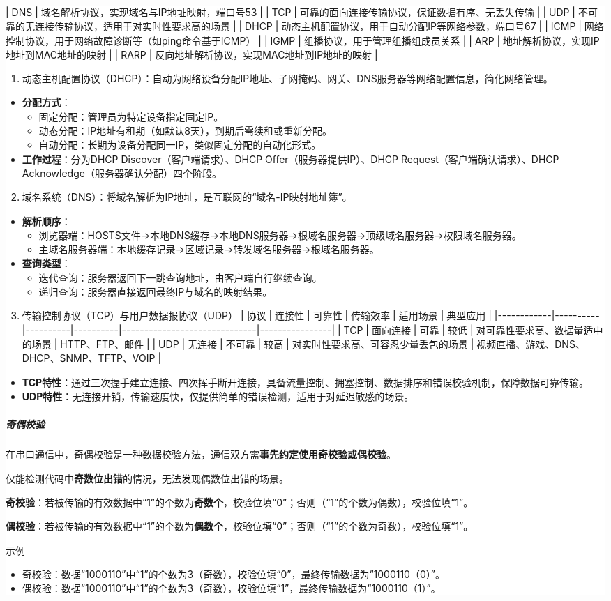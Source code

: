 | DNS    | 域名解析协议，实现域名与IP地址映射，端口号53                         |
| TCP    | 可靠的面向连接传输协议，保证数据有序、无丢失传输                     |
| UDP    | 不可靠的无连接传输协议，适用于对实时性要求高的场景                   |
| DHCP   | 动态主机配置协议，用于自动分配IP等网络参数，端口号67                 |
| ICMP   | 网络控制协议，用于网络故障诊断等（如ping命令基于ICMP）               |
| IGMP   | 组播协议，用于管理组播组成员关系                                     |
| ARP    | 地址解析协议，实现IP地址到MAC地址的映射                             |
| RARP   | 反向地址解析协议，实现MAC地址到IP地址的映射                         |

1. 动态主机配置协议（DHCP）：自动为网络设备分配IP地址、子网掩码、网关、DNS服务器等网络配置信息，简化网络管理。
- **分配方式**：
  - 固定分配：管理员为特定设备指定固定IP。
  - 动态分配：IP地址有租期（如默认8天），到期后需续租或重新分配。
  - 自动分配：长期为设备分配同一IP，类似固定分配的自动化形式。
- **工作过程**：分为DHCP Discover（客户端请求）、DHCP Offer（服务器提供IP）、DHCP Request（客户端确认请求）、DHCP Acknowledge（服务器确认分配）四个阶段。

2. 域名系统（DNS）：将域名解析为IP地址，是互联网的“域名-IP映射地址簿”。
- **解析顺序**：
  - 浏览器端：HOSTS文件→本地DNS缓存→本地DNS服务器→根域名服务器→顶级域名服务器→权限域名服务器。
  - 主域名服务器端：本地缓存记录→区域记录→转发域名服务器→根域名服务器。
- **查询类型**：
  - 迭代查询：服务器返回下一跳查询地址，由客户端自行继续查询。
  - 递归查询：服务器直接返回最终IP与域名的映射结果。

3. 传输控制协议（TCP）与用户数据报协议（UDP）
| 协议       | 连接性   | 可靠性   | 传输效率 | 适用场景                     | 典型应用       |
|------------|----------|----------|----------|------------------------------|----------------|
| TCP        | 面向连接 | 可靠     | 较低     | 对可靠性要求高、数据量适中的场景 | HTTP、FTP、邮件 |
| UDP        | 无连接   | 不可靠   | 较高     | 对实时性要求高、可容忍少量丢包的场景 | 视频直播、游戏、DNS、DHCP、SNMP、TFTP、VOIP |

- **TCP特性**：通过三次握手建立连接、四次挥手断开连接，具备流量控制、拥塞控制、数据排序和错误校验机制，保障数据可靠传输。
- **UDP特性**：无连接开销，传输速度快，仅提供简单的错误检测，适用于对延迟敏感的场景。

##### 奇偶校验

在串口通信中，奇偶校验是一种数据校验方法，通信双方需**事先约定使用奇校验或偶校验**。

仅能检测代码中**奇数位出错**的情况，无法发现偶数位出错的场景。

**奇校验**：若被传输的有效数据中“1”的个数为**奇数个**，校验位填“0”；否则（“1”的个数为偶数），校验位填“1”。

**偶校验**：若被传输的有效数据中“1”的个数为**偶数个**，校验位填“0”；否则（“1”的个数为奇数），校验位填“1”。

示例

- 奇校验：数据“1000110”中“1”的个数为3（奇数），校验位填“0”，最终传输数据为“1000110（0）”。
- 偶校验：数据“1000110”中“1”的个数为3（奇数），校验位填“1”，最终传输数据为“1000110（1）”。
